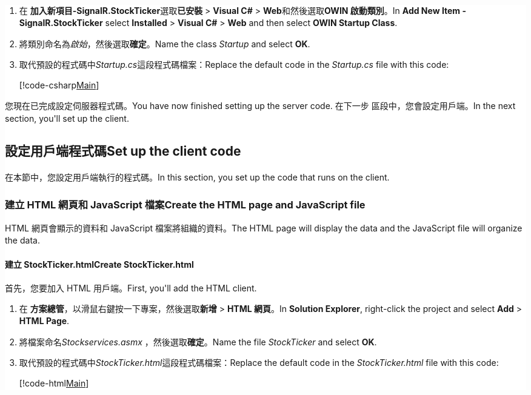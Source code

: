 1. <span data-ttu-id="a1ca0-225">在 **加入新項目-SignalR.StockTicker**選取**已安裝** > **Visual C#**   >  **Web**和然後選取**OWIN 啟動類別**。</span><span class="sxs-lookup"><span data-stu-id="a1ca0-225">In **Add New Item - SignalR.StockTicker** select **Installed** > **Visual C#** > **Web** and then select **OWIN Startup Class**.</span></span>

1. <span data-ttu-id="a1ca0-226">將類別命名為*啟始*，然後選取**確定**。</span><span class="sxs-lookup"><span data-stu-id="a1ca0-226">Name the class *Startup* and select **OK**.</span></span>

1. <span data-ttu-id="a1ca0-227">取代預設的程式碼中*Startup.cs*這段程式碼檔案：</span><span class="sxs-lookup"><span data-stu-id="a1ca0-227">Replace the default code in the *Startup.cs* file with this code:</span></span>

    [!code-csharp[Main](tutorial-server-broadcast-with-signalr/samples/sample10.cs)]

<span data-ttu-id="a1ca0-228">您現在已完成設定伺服器程式碼。</span><span class="sxs-lookup"><span data-stu-id="a1ca0-228">You have now finished setting up the server code.</span></span> <span data-ttu-id="a1ca0-229">在下一步 區段中，您會設定用戶端。</span><span class="sxs-lookup"><span data-stu-id="a1ca0-229">In the next section, you'll set up the client.</span></span>

## <a name="set-up-the-client-code"></a><span data-ttu-id="a1ca0-230">設定用戶端程式碼</span><span class="sxs-lookup"><span data-stu-id="a1ca0-230">Set up the client code</span></span>

<span data-ttu-id="a1ca0-231">在本節中，您設定用戶端執行的程式碼。</span><span class="sxs-lookup"><span data-stu-id="a1ca0-231">In this section, you set up the code that runs on the client.</span></span>

### <a name="create-the-html-page-and-javascript-file"></a><span data-ttu-id="a1ca0-232">建立 HTML 網頁和 JavaScript 檔案</span><span class="sxs-lookup"><span data-stu-id="a1ca0-232">Create the HTML page and JavaScript file</span></span>

<span data-ttu-id="a1ca0-233">HTML 網頁會顯示的資料和 JavaScript 檔案將組織的資料。</span><span class="sxs-lookup"><span data-stu-id="a1ca0-233">The HTML page will display the data and the JavaScript file will organize the data.</span></span>

#### <a name="create-stocktickerhtml"></a><span data-ttu-id="a1ca0-234">建立 StockTicker.html</span><span class="sxs-lookup"><span data-stu-id="a1ca0-234">Create StockTicker.html</span></span>

<span data-ttu-id="a1ca0-235">首先，您要加入 HTML 用戶端。</span><span class="sxs-lookup"><span data-stu-id="a1ca0-235">First, you'll add the HTML client.</span></span>

1. <span data-ttu-id="a1ca0-236">在 **方案總管**，以滑鼠右鍵按一下專案，然後選取**新增** > **HTML 網頁**。</span><span class="sxs-lookup"><span data-stu-id="a1ca0-236">In **Solution Explorer**, right-click the project and select **Add** > **HTML Page**.</span></span>

1. <span data-ttu-id="a1ca0-237">將檔案命名*Stockservices.asmx* ，然後選取**確定**。</span><span class="sxs-lookup"><span data-stu-id="a1ca0-237">Name the file *StockTicker* and select **OK**.</span></span>

1. <span data-ttu-id="a1ca0-238">取代預設的程式碼中*StockTicker.html*這段程式碼檔案：</span><span class="sxs-lookup"><span data-stu-id="a1ca0-238">Replace the default code in the *StockTicker.html* file with this code:</span></span>

    [!code-html[Main](tutorial-server-broadcast-with-signalr/samples/sample11.html?highlight=40-43)]
